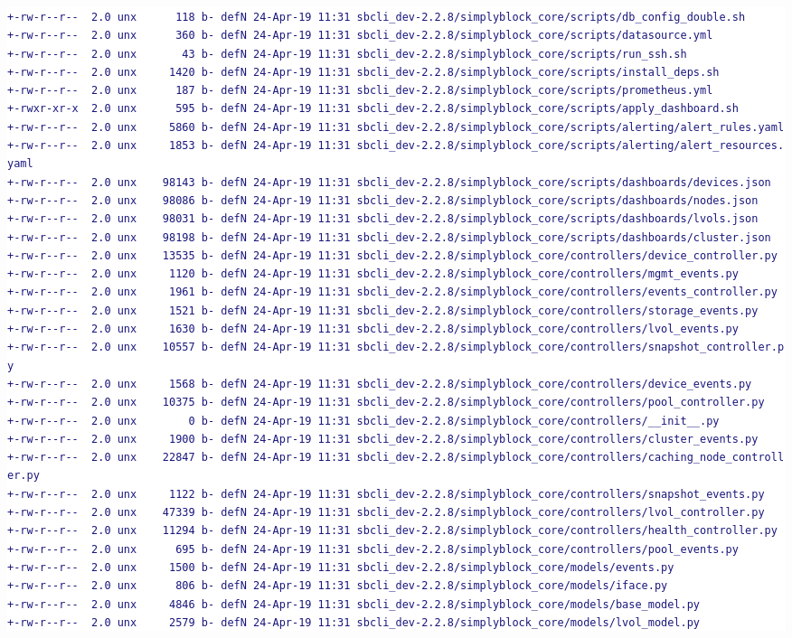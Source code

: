 ```diff
+-rw-r--r--  2.0 unx      118 b- defN 24-Apr-19 11:31 sbcli_dev-2.2.8/simplyblock_core/scripts/db_config_double.sh
+-rw-r--r--  2.0 unx      360 b- defN 24-Apr-19 11:31 sbcli_dev-2.2.8/simplyblock_core/scripts/datasource.yml
+-rw-r--r--  2.0 unx       43 b- defN 24-Apr-19 11:31 sbcli_dev-2.2.8/simplyblock_core/scripts/run_ssh.sh
+-rw-r--r--  2.0 unx     1420 b- defN 24-Apr-19 11:31 sbcli_dev-2.2.8/simplyblock_core/scripts/install_deps.sh
+-rw-r--r--  2.0 unx      187 b- defN 24-Apr-19 11:31 sbcli_dev-2.2.8/simplyblock_core/scripts/prometheus.yml
+-rwxr-xr-x  2.0 unx      595 b- defN 24-Apr-19 11:31 sbcli_dev-2.2.8/simplyblock_core/scripts/apply_dashboard.sh
+-rw-r--r--  2.0 unx     5860 b- defN 24-Apr-19 11:31 sbcli_dev-2.2.8/simplyblock_core/scripts/alerting/alert_rules.yaml
+-rw-r--r--  2.0 unx     1853 b- defN 24-Apr-19 11:31 sbcli_dev-2.2.8/simplyblock_core/scripts/alerting/alert_resources.yaml
+-rw-r--r--  2.0 unx    98143 b- defN 24-Apr-19 11:31 sbcli_dev-2.2.8/simplyblock_core/scripts/dashboards/devices.json
+-rw-r--r--  2.0 unx    98086 b- defN 24-Apr-19 11:31 sbcli_dev-2.2.8/simplyblock_core/scripts/dashboards/nodes.json
+-rw-r--r--  2.0 unx    98031 b- defN 24-Apr-19 11:31 sbcli_dev-2.2.8/simplyblock_core/scripts/dashboards/lvols.json
+-rw-r--r--  2.0 unx    98198 b- defN 24-Apr-19 11:31 sbcli_dev-2.2.8/simplyblock_core/scripts/dashboards/cluster.json
+-rw-r--r--  2.0 unx    13535 b- defN 24-Apr-19 11:31 sbcli_dev-2.2.8/simplyblock_core/controllers/device_controller.py
+-rw-r--r--  2.0 unx     1120 b- defN 24-Apr-19 11:31 sbcli_dev-2.2.8/simplyblock_core/controllers/mgmt_events.py
+-rw-r--r--  2.0 unx     1961 b- defN 24-Apr-19 11:31 sbcli_dev-2.2.8/simplyblock_core/controllers/events_controller.py
+-rw-r--r--  2.0 unx     1521 b- defN 24-Apr-19 11:31 sbcli_dev-2.2.8/simplyblock_core/controllers/storage_events.py
+-rw-r--r--  2.0 unx     1630 b- defN 24-Apr-19 11:31 sbcli_dev-2.2.8/simplyblock_core/controllers/lvol_events.py
+-rw-r--r--  2.0 unx    10557 b- defN 24-Apr-19 11:31 sbcli_dev-2.2.8/simplyblock_core/controllers/snapshot_controller.py
+-rw-r--r--  2.0 unx     1568 b- defN 24-Apr-19 11:31 sbcli_dev-2.2.8/simplyblock_core/controllers/device_events.py
+-rw-r--r--  2.0 unx    10375 b- defN 24-Apr-19 11:31 sbcli_dev-2.2.8/simplyblock_core/controllers/pool_controller.py
+-rw-r--r--  2.0 unx        0 b- defN 24-Apr-19 11:31 sbcli_dev-2.2.8/simplyblock_core/controllers/__init__.py
+-rw-r--r--  2.0 unx     1900 b- defN 24-Apr-19 11:31 sbcli_dev-2.2.8/simplyblock_core/controllers/cluster_events.py
+-rw-r--r--  2.0 unx    22847 b- defN 24-Apr-19 11:31 sbcli_dev-2.2.8/simplyblock_core/controllers/caching_node_controller.py
+-rw-r--r--  2.0 unx     1122 b- defN 24-Apr-19 11:31 sbcli_dev-2.2.8/simplyblock_core/controllers/snapshot_events.py
+-rw-r--r--  2.0 unx    47339 b- defN 24-Apr-19 11:31 sbcli_dev-2.2.8/simplyblock_core/controllers/lvol_controller.py
+-rw-r--r--  2.0 unx    11294 b- defN 24-Apr-19 11:31 sbcli_dev-2.2.8/simplyblock_core/controllers/health_controller.py
+-rw-r--r--  2.0 unx      695 b- defN 24-Apr-19 11:31 sbcli_dev-2.2.8/simplyblock_core/controllers/pool_events.py
+-rw-r--r--  2.0 unx     1500 b- defN 24-Apr-19 11:31 sbcli_dev-2.2.8/simplyblock_core/models/events.py
+-rw-r--r--  2.0 unx      806 b- defN 24-Apr-19 11:31 sbcli_dev-2.2.8/simplyblock_core/models/iface.py
+-rw-r--r--  2.0 unx     4846 b- defN 24-Apr-19 11:31 sbcli_dev-2.2.8/simplyblock_core/models/base_model.py
+-rw-r--r--  2.0 unx     2579 b- defN 24-Apr-19 11:31 sbcli_dev-2.2.8/simplyblock_core/models/lvol_model.py
```